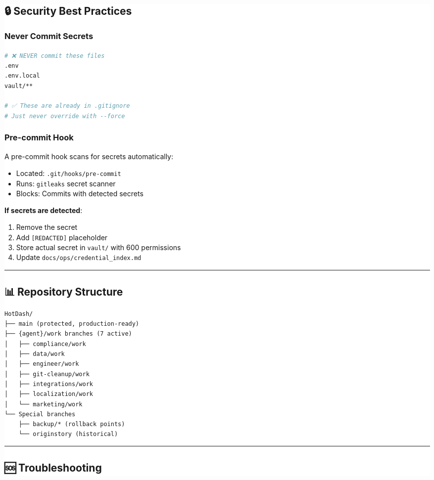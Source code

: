 
## 🔒 Security Best Practices

### Never Commit Secrets

```bash
# ❌ NEVER commit these files
.env
.env.local
vault/**

# ✅ These are already in .gitignore
# Just never override with --force
```

### Pre-commit Hook

A pre-commit hook scans for secrets automatically:
- Located: `.git/hooks/pre-commit`
- Runs: `gitleaks` secret scanner
- Blocks: Commits with detected secrets

**If secrets are detected**:
1. Remove the secret
2. Add `[REDACTED]` placeholder
3. Store actual secret in `vault/` with 600 permissions
4. Update `docs/ops/credential_index.md`

---

## 📊 Repository Structure

```
HotDash/
├── main (protected, production-ready)
├── {agent}/work branches (7 active)
│   ├── compliance/work
│   ├── data/work
│   ├── engineer/work
│   ├── git-cleanup/work
│   ├── integrations/work
│   ├── localization/work
│   └── marketing/work
└── Special branches
    ├── backup/* (rollback points)
    └── originstory (historical)
```

---

## 🆘 Troubleshooting
